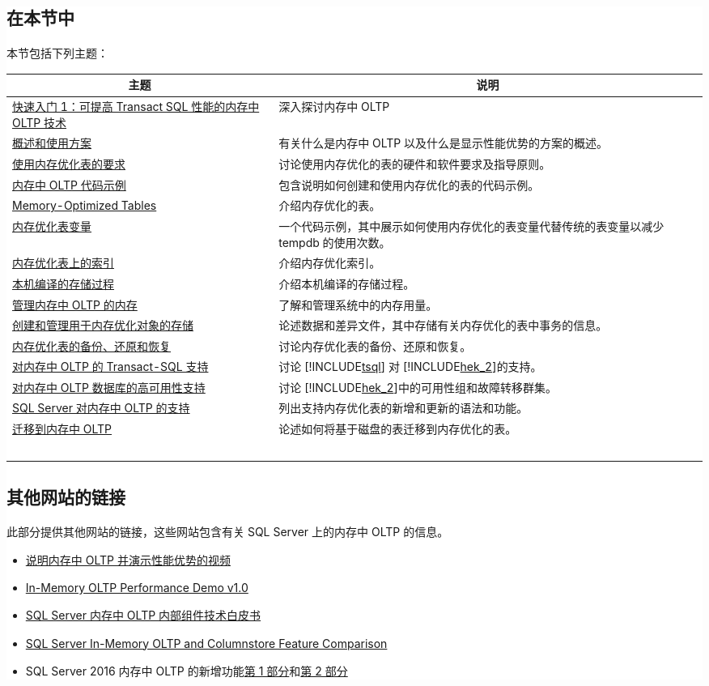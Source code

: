 
## <a name="in-this-section"></a>在本节中  
 本节包括下列主题：  
  
|主题|说明|  
|-----------|-----------------|  
|[快速入门 1：可提高 Transact SQL 性能的内存中 OLTP 技术](../../relational-databases/in-memory-oltp/survey-of-initial-areas-in-in-memory-oltp.md)|深入探讨内存中 OLTP|
|[概述和使用方案](../../relational-databases/in-memory-oltp/overview-and-usage-scenarios.md)|有关什么是内存中 OLTP 以及什么是显示性能优势的方案的概述。|
|[使用内存优化表的要求](../../relational-databases/in-memory-oltp/requirements-for-using-memory-optimized-tables.md)|讨论使用内存优化的表的硬件和软件要求及指导原则。|  
|[内存中 OLTP 代码示例](../../relational-databases/in-memory-oltp/in-memory-oltp-code-samples.md)|包含说明如何创建和使用内存优化的表的代码示例。|  
|[Memory-Optimized Tables](../../relational-databases/in-memory-oltp/memory-optimized-tables.md)|介绍内存优化的表。|  
|[内存优化表变量](https://msdn.microsoft.com/library/bd102e95-53e2-4da6-9b8b-0e4f02d286d3)|一个代码示例，其中展示如何使用内存优化的表变量代替传统的表变量以减少 tempdb 的使用次数。|  
|[内存优化表上的索引](https://msdn.microsoft.com/library/86805eeb-6972-45d8-8369-16ededc535c7)|介绍内存优化索引。|  
|[本机编译的存储过程](../../relational-databases/in-memory-oltp/natively-compiled-stored-procedures.md)|介绍本机编译的存储过程。|  
|[管理内存中 OLTP 的内存](https://msdn.microsoft.com/library/d82f21fa-6be1-4723-a72e-f2526fafd1b6)|了解和管理系统中的内存用量。|  
|[创建和管理用于内存优化对象的存储](../../relational-databases/in-memory-oltp/creating-and-managing-storage-for-memory-optimized-objects.md)|论述数据和差异文件，其中存储有关内存优化的表中事务的信息。|  
|[内存优化表的备份、还原和恢复](https://msdn.microsoft.com/library/3f083347-0fbb-4b19-a6fb-1818d545e281)|讨论内存优化表的备份、还原和恢复。|  
|[对内存中 OLTP 的 Transact-SQL 支持](../../relational-databases/in-memory-oltp/transact-sql-support-for-in-memory-oltp.md)|讨论 [!INCLUDE[tsql](../../includes/tsql-md.md)] 对 [!INCLUDE[hek_2](../../includes/hek-2-md.md)]的支持。|  
|[对内存中 OLTP 数据库的高可用性支持](../../relational-databases/in-memory-oltp/high-availability-support-for-in-memory-oltp-databases.md)|讨论 [!INCLUDE[hek_2](../../includes/hek-2-md.md)]中的可用性组和故障转移群集。|  
|[SQL Server 对内存中 OLTP 的支持](../../relational-databases/in-memory-oltp/sql-server-support-for-in-memory-oltp.md)|列出支持内存优化表的新增和更新的语法和功能。|  
|[迁移到内存中 OLTP](../../relational-databases/in-memory-oltp/migrating-to-in-memory-oltp.md)|论述如何将基于磁盘的表迁移到内存优化的表。|  
| &nbsp; | &nbsp; |

## <a name="links-to-other-websites"></a>其他网站的链接

此部分提供其他网站的链接，这些网站包含有关 SQL Server 上的内存中 OLTP 的信息。

- [说明内存中 OLTP 并演示性能优势的视频](#anchorname-17minute-video)

- [In-Memory OLTP Performance Demo v1.0](https://github.com/Microsoft/sql-server-samples/releases/tag/in-memory-oltp-demo-v1.0)

-   [SQL Server 内存中 OLTP 内部组件技术白皮书](https://msdn.microsoft.com/library/mt764316.aspx)  

-   [SQL Server In-Memory OLTP and Columnstore Feature Comparison](https://download.microsoft.com/download/D/0/0/D0075580-6D72-403D-8B4D-C3BD88D58CE4/SQL_Server_2016_In_Memory_OLTP_and_Columnstore_Comparison_White_Paper.pdf)

-   SQL Server 2016 内存中 OLTP 的新增功能[第 1 部分](https://blogs.msdn.microsoft.com/sqlserverstorageengine/2015/11/12/in-memory-oltp-whats-new-in-sql2016-ctp3/)和[第 2 部分](https://blogs.msdn.microsoft.com/sqlserverstorageengine/2016/03/25/whats-new-for-in-memory-oltp-in-sql-server-2016-since-ctp3/)
  